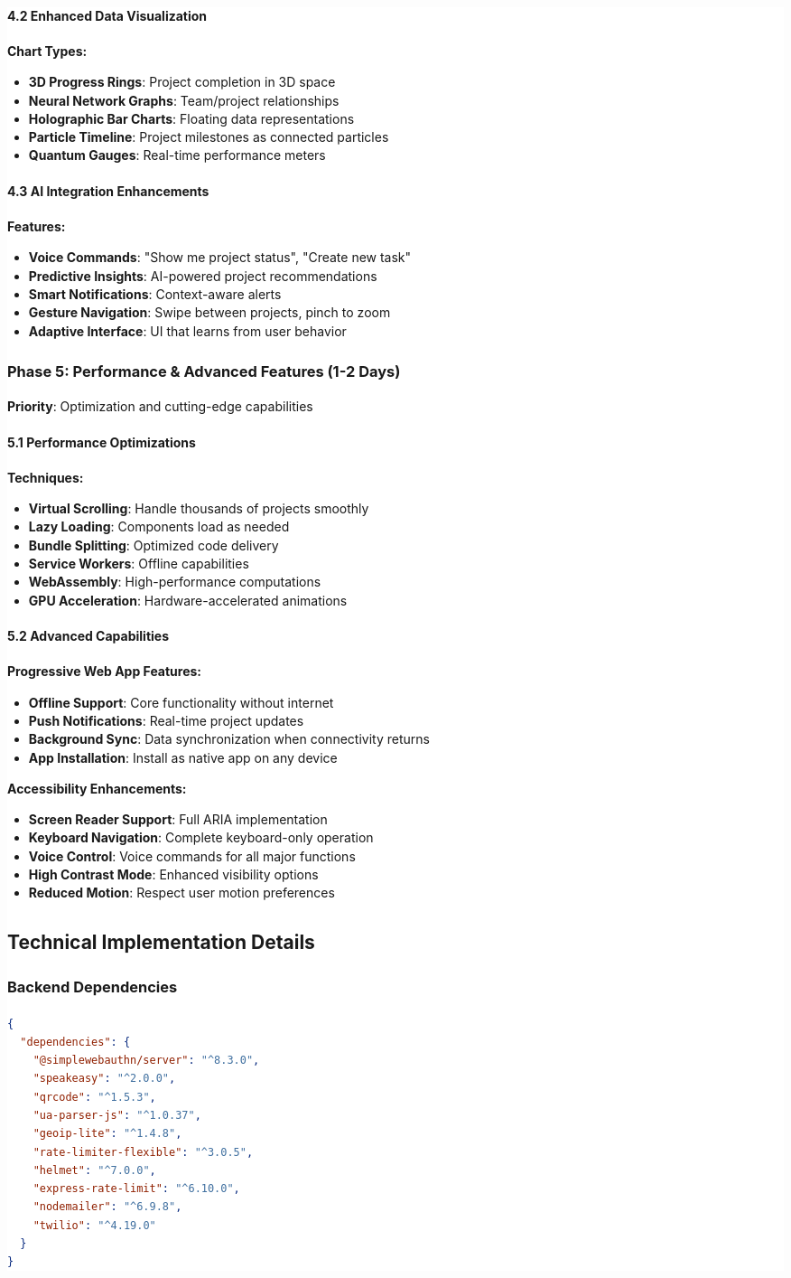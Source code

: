 #### 4.2 Enhanced Data Visualization
**Chart Types:**
- **3D Progress Rings**: Project completion in 3D space
- **Neural Network Graphs**: Team/project relationships
- **Holographic Bar Charts**: Floating data representations
- **Particle Timeline**: Project milestones as connected particles
- **Quantum Gauges**: Real-time performance meters

#### 4.3 AI Integration Enhancements
**Features:**
- **Voice Commands**: "Show me project status", "Create new task"
- **Predictive Insights**: AI-powered project recommendations
- **Smart Notifications**: Context-aware alerts
- **Gesture Navigation**: Swipe between projects, pinch to zoom
- **Adaptive Interface**: UI that learns from user behavior

### Phase 5: Performance & Advanced Features (1-2 Days)
**Priority**: Optimization and cutting-edge capabilities

#### 5.1 Performance Optimizations
**Techniques:**
- **Virtual Scrolling**: Handle thousands of projects smoothly
- **Lazy Loading**: Components load as needed
- **Bundle Splitting**: Optimized code delivery
- **Service Workers**: Offline capabilities
- **WebAssembly**: High-performance computations
- **GPU Acceleration**: Hardware-accelerated animations

#### 5.2 Advanced Capabilities
**Progressive Web App Features:**
- **Offline Support**: Core functionality without internet
- **Push Notifications**: Real-time project updates
- **Background Sync**: Data synchronization when connectivity returns
- **App Installation**: Install as native app on any device

**Accessibility Enhancements:**
- **Screen Reader Support**: Full ARIA implementation
- **Keyboard Navigation**: Complete keyboard-only operation
- **Voice Control**: Voice commands for all major functions
- **High Contrast Mode**: Enhanced visibility options
- **Reduced Motion**: Respect user motion preferences

## Technical Implementation Details

### Backend Dependencies
```json
{
  "dependencies": {
    "@simplewebauthn/server": "^8.3.0",
    "speakeasy": "^2.0.0",
    "qrcode": "^1.5.3",
    "ua-parser-js": "^1.0.37",
    "geoip-lite": "^1.4.8",
    "rate-limiter-flexible": "^3.0.5",
    "helmet": "^7.0.0",
    "express-rate-limit": "^6.10.0",
    "nodemailer": "^6.9.8",
    "twilio": "^4.19.0"
  }
}
```
